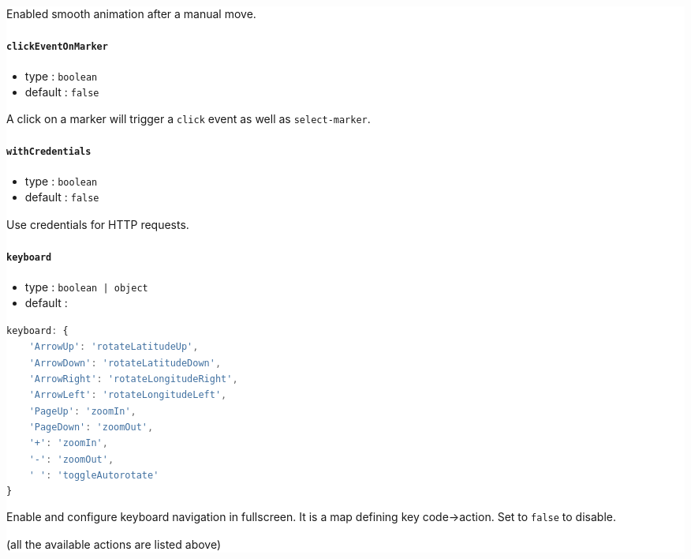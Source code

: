 Enabled smooth animation after a manual move.

#### `clickEventOnMarker`
- type : `boolean`
- default : `false`

A click on a marker will trigger a `click` event as well as `select-marker`.

#### `withCredentials`
- type : `boolean`
- default : `false`

Use credentials for HTTP requests.

#### `keyboard`
- type : `boolean | object`
- default :
```js
keyboard: {
    'ArrowUp': 'rotateLatitudeUp',
    'ArrowDown': 'rotateLatitudeDown',
    'ArrowRight': 'rotateLongitudeRight',
    'ArrowLeft': 'rotateLongitudeLeft',
    'PageUp': 'zoomIn',
    'PageDown': 'zoomOut',
    '+': 'zoomIn',
    '-': 'zoomOut',
    ' ': 'toggleAutorotate'
}
```

Enable and configure keyboard navigation in fullscreen. It is a map defining key code->action. Set to `false` to disable.

(all the available actions are listed above)
